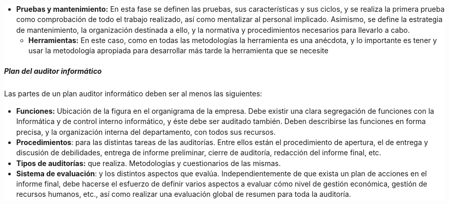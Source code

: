-   **Pruebas y mantenimiento:** En esta fase se definen las pruebas, sus características y sus ciclos, y se realiza la primera prueba como comprobación de todo el trabajo realizado, así como mentalizar al personal implicado. Asimismo, se define la estrategia de mantenimiento, la organización destinada a ello, y la normativa y procedimientos necesarios para llevarlo a cabo.
    -   **Herramientas:** En este caso, como en todas las metodologías la herramienta es una anécdota, y lo importante es tener y usar la metodología apropiada para desarrollar más tarde la herramienta que se necesite

##### **Plan del auditor informático**

Las partes de un plan auditor informático deben ser al menos las siguientes:

-   **Funciones:** Ubicación de la figura en el organigrama de la empresa. Debe existir una clara segregación de funciones con la Informática y de control interno informático, y éste debe ser auditado también. Deben describirse las funciones en forma precisa, y la organización interna del departamento, con todos sus recursos.
-   **Procedimientos**: para las distintas tareas de las auditorías. Entre ellos están el procedimiento de apertura, el de entrega y discusión de debilidades, entrega de informe preliminar, cierre de auditoría, redacción del informe final, etc.
-   **Tipos de auditorías:** que realiza. Metodologías y cuestionarios de las mismas.
-   **Sistema de evaluación**: y los distintos aspectos que evalúa. Independientemente de que exista un plan de acciones en el informe final, debe hacerse el esfuerzo de definir varios aspectos a evaluar cómo nivel de gestión económica, gestión de recursos humanos, etc., así como realizar una evaluación global de resumen para toda la auditoría. 